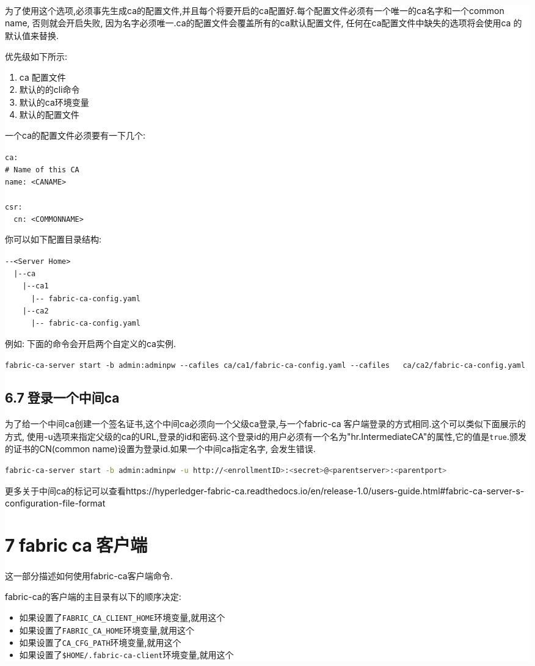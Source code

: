 为了使用这个选项,必须事先生成ca的配置文件,并且每个将要开启的ca配置好.每个配置文件必须有一个唯一的ca名字和一个common name, 否则就会开启失败, 因为名字必须唯一.ca的配置文件会覆盖所有的ca默认配置文件, 任何在ca配置文件中缺失的选项将会使用ca 的默认值来替换.

优先级如下所示:
1. ca 配置文件
2. 默认的的cli命令
3. 默认的ca环境变量
4. 默认的配置文件

一个ca的配置文件必须要有一下几个:
```
ca:
# Name of this CA
name: <CANAME>

csr:
  cn: <COMMONNAME>
```

你可以如下配置目录结构:
```
--<Server Home>
  |--ca
    |--ca1
      |-- fabric-ca-config.yaml
    |--ca2
      |-- fabric-ca-config.yaml
```

例如: 下面的命令会开启两个自定义的ca实例.
```
fabric-ca-server start -b admin:adminpw --cafiles ca/ca1/fabric-ca-config.yaml --cafiles   ca/ca2/fabric-ca-config.yaml
```


## 6.7 登录一个中间ca
为了给一个中间ca创建一个签名证书,这个中间ca必须向一个父级ca登录,与一个fabric-ca 客户端登录的方式相同.这个可以类似下面展示的方式, 使用-u选项来指定父级的ca的URL,登录的id和密码.这个登录id的用户必须有一个名为"hr.IntermediateCA"的属性,它的值是`true`.颁发的证书的CN(common name)设置为登录id.如果一个中间ca指定名字, 会发生错误.

```bash
fabric-ca-server start -b admin:adminpw -u http://<enrollmentID>:<secret>@<parentserver>:<parentport>
```

更多关于中间ca的标记可以查看https://hyperledger-fabric-ca.readthedocs.io/en/release-1.0/users-guide.html#fabric-ca-server-s-configuration-file-format


# 7 fabric ca 客户端

这一部分描述如何使用fabric-ca客户端命令.

fabric-ca的客户端的主目录有以下的顺序决定:
* 如果设置了`FABRIC_CA_CLIENT_HOME`环境变量,就用这个
*  如果设置了`FABRIC_CA_HOME`环境变量,就用这个
*  如果设置了`CA_CFG_PATH`环境变量,就用这个
*  如果设置了`$HOME/.fabric-ca-client`环境变量,就用这个
